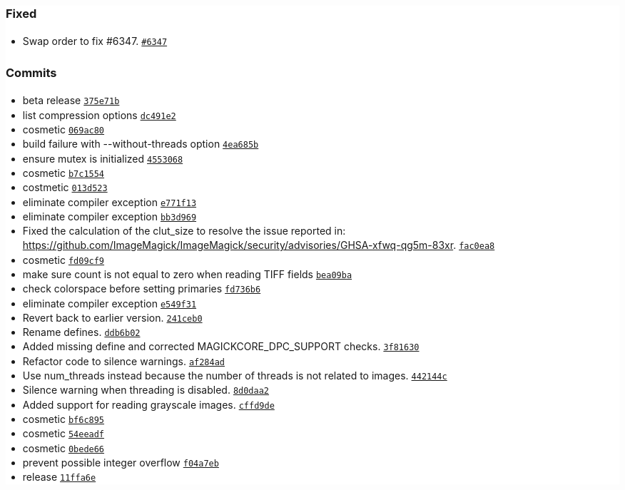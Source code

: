 ### Fixed

- Swap order to fix #6347. [`#6347`](https://github.com/ImageMagick/ImageMagick/issues/6347)

### Commits

- beta release [`375e71b`](https://github.com/ImageMagick/ImageMagick/commit/375e71b67686549c4f5866d0b50db9ab20b324f8)
- list compression options [`dc491e2`](https://github.com/ImageMagick/ImageMagick/commit/dc491e2ef06bfc266d7dcb396703e046f838c485)
- cosmetic [`069ac80`](https://github.com/ImageMagick/ImageMagick/commit/069ac80cc234207edea3c64ced5c9ba84a91b71f)
- build failure with --without-threads option [`4ea685b`](https://github.com/ImageMagick/ImageMagick/commit/4ea685bd83890ce2b9ab3a9606d460b41a895eec)
- ensure mutex is initialized [`4553068`](https://github.com/ImageMagick/ImageMagick/commit/4553068cc7e1ffdf501702e173610d32d404a99c)
- cosmetic [`b7c1554`](https://github.com/ImageMagick/ImageMagick/commit/b7c1554c60a54a9a37ec848d87870f4331d72ae8)
- costmetic [`013d523`](https://github.com/ImageMagick/ImageMagick/commit/013d523d4cb28f3469a44062b6da6488b62c1c62)
- eliminate compiler exception [`e771f13`](https://github.com/ImageMagick/ImageMagick/commit/e771f13799c66f7e4fe3645bd68b4e8a2b80903b)
- eliminate compiler exception [`bb3d969`](https://github.com/ImageMagick/ImageMagick/commit/bb3d969bf6b8db382b6e066c12a8680f8c993b28)
- Fixed the calculation of the clut_size to resolve the issue reported in: https://github.com/ImageMagick/ImageMagick/security/advisories/GHSA-xfwq-qg5m-83xr. [`fac0ea8`](https://github.com/ImageMagick/ImageMagick/commit/fac0ea8011704c675f65152a161427621cf07917)
- cosmetic [`fd09cf9`](https://github.com/ImageMagick/ImageMagick/commit/fd09cf94aab30f3ad600e5bc3a6c61410a4d0d5b)
- make sure count is not equal to zero when reading TIFF fields [`bea09ba`](https://github.com/ImageMagick/ImageMagick/commit/bea09ba258631cf7747aed1f434c5a56fa7876a3)
- check colorspace before setting primaries [`fd736b6`](https://github.com/ImageMagick/ImageMagick/commit/fd736b6e8203bb3c642f21b95baac3285b15d693)
- eliminate compiler exception [`e549f31`](https://github.com/ImageMagick/ImageMagick/commit/e549f311fb2dc3453df91caae5bf7933a3a65557)
- Revert back to earlier version. [`241ceb0`](https://github.com/ImageMagick/ImageMagick/commit/241ceb06a4c4bc177e9f6358845ddd3f32d68e21)
- Rename defines. [`ddb6b02`](https://github.com/ImageMagick/ImageMagick/commit/ddb6b02d8fa5756366553d9780687b57c7c216b8)
- Added missing define and corrected MAGICKCORE_DPC_SUPPORT checks. [`3f81630`](https://github.com/ImageMagick/ImageMagick/commit/3f81630d1b9a56acd83435b548196a46eb85b906)
- Refactor code to silence warnings. [`af284ad`](https://github.com/ImageMagick/ImageMagick/commit/af284ad66a65f0fc8721a750ccda12d5abf3930b)
- Use num_threads instead because the number of threads is not related to images. [`442144c`](https://github.com/ImageMagick/ImageMagick/commit/442144c976cad2a2966a0b92a50f58862055aedd)
- Silence warning when threading is disabled. [`8d0daa2`](https://github.com/ImageMagick/ImageMagick/commit/8d0daa252d9ca45c154243c44c5bdde4cb4720dc)
- Added support for reading grayscale images. [`cffd9de`](https://github.com/ImageMagick/ImageMagick/commit/cffd9de73622c540b0e0e889c32445cef20c5a1c)
- cosmetic [`bf6c895`](https://github.com/ImageMagick/ImageMagick/commit/bf6c8959e96b0e6874460c690572e1b108c9cc2c)
- cosmetic [`54eeadf`](https://github.com/ImageMagick/ImageMagick/commit/54eeadf2989a835b24d66eec58dabc813099b6a6)
- cosmetic [`0bede66`](https://github.com/ImageMagick/ImageMagick/commit/0bede6611e845be6b017b7c56d815f6598d27d90)
- prevent possible integer overflow [`f04a7eb`](https://github.com/ImageMagick/ImageMagick/commit/f04a7eb3331672906bcae1be337c0ba0a4e8cbc1)
- release [`11ffa6e`](https://github.com/ImageMagick/ImageMagick/commit/11ffa6eb4548644a718158daa286295ed3174054)
